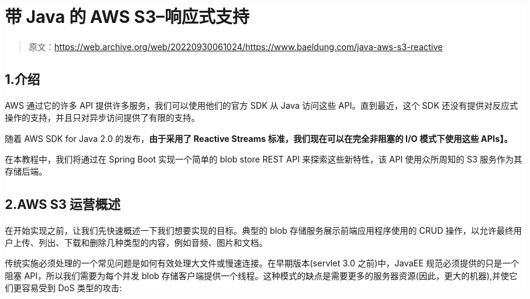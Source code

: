 # 带 Java 的 AWS S3–响应式支持

> 原文：<https://web.archive.org/web/20220930061024/https://www.baeldung.com/java-aws-s3-reactive>

## 1.介绍

AWS 通过它的许多 API 提供许多服务，我们可以使用他们的官方 SDK 从 Java 访问这些 API。直到最近，这个 SDK 还没有提供对反应式操作的支持，并且只对异步访问提供了有限的支持。

随着 AWS SDK for Java 2.0 的发布，**由于采用了 Reactive Streams 标准，我们现在可以在完全非阻塞的 I/O 模式下使用这些 APIs】。**

在本教程中，我们将通过在 Spring Boot 实现一个简单的 blob store REST API 来探索这些新特性，该 API 使用众所周知的 S3 服务作为其存储后端。

## 2.AWS S3 运营概述

在开始实现之前，让我们先快速概述一下我们想要实现的目标。典型的 blob 存储服务展示前端应用程序使用的 CRUD 操作，以允许最终用户上传、列出、下载和删除几种类型的内容，例如音频、图片和文档。

传统实施必须处理的一个常见问题是如何有效处理大文件或慢速连接。在早期版本(servlet 3.0 之前)中，JavaEE 规范必须提供的只是一个阻塞 API，所以我们需要为每个并发 blob 存储客户端提供一个线程。这种模式的缺点是需要更多的服务器资源(因此，更大的机器),并使它们更容易受到 DoS 类型的攻击:
